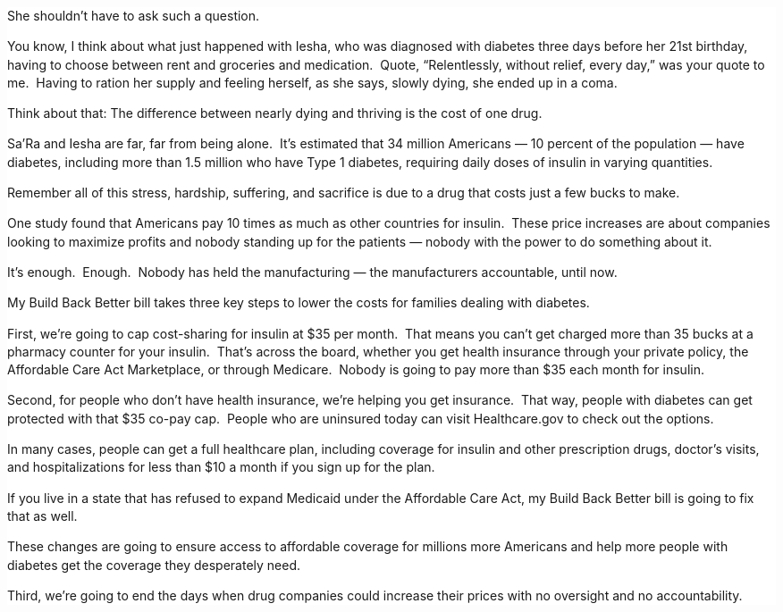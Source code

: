 She shouldn’t have to ask such a question.   
  
You know, I think about what just happened with Iesha, who was diagnosed
with diabetes three days before her 21st birthday, having to choose
between rent and groceries and medication.  Quote, “Relentlessly,
without relief, every day,” was your quote to me.  Having to ration her
supply and feeling herself, as she says, slowly dying, she ended up in a
coma.  
  
Think about that: The difference between nearly dying and thriving is
the cost of one drug.  
  
Sa’Ra and Iesha are far, far from being alone.  It’s estimated that 34
million Americans — 10 percent of the population — have diabetes,
including more than 1.5 million who have Type 1 diabetes, requiring
daily doses of insulin in varying quantities.  
  
Remember all of this stress, hardship, suffering, and sacrifice is due
to a drug that costs just a few bucks to make.  
  
One study found that Americans pay 10 times as much as other countries
for insulin.  These price increases are about companies looking to
maximize profits and nobody standing up for the patients — nobody with
the power to do something about it.   
  
It’s enough.  Enough.  Nobody has held the manufacturing — the
manufacturers accountable, until now.  
  
My Build Back Better bill takes three key steps to lower the costs for
families dealing with diabetes.  
  
First, we’re going to cap cost-sharing for insulin at $35 per month. 
That means you can’t get charged more than 35 bucks at a pharmacy
counter for your insulin.  That’s across the board, whether you get
health insurance through your private policy, the Affordable Care Act
Marketplace, or through Medicare.  Nobody is going to pay more than $35
each month for insulin.  
  
Second, for people who don’t have health insurance, we’re helping you
get insurance.  That way, people with diabetes can get protected with
that $35 co-pay cap.  People who are uninsured today can visit
Healthcare.gov to check out the options.  
  
In many cases, people can get a full healthcare plan, including coverage
for insulin and other prescription drugs, doctor’s visits, and
hospitalizations for less than $10 a month if you sign up for the
plan.  
  
If you live in a state that has refused to expand Medicaid under the
Affordable Care Act, my Build Back Better bill is going to fix that as
well.  
  
These changes are going to ensure access to affordable coverage for
millions more Americans and help more people with diabetes get the
coverage they desperately need.  
  
Third, we’re going to end the days when drug companies could increase
their prices with no oversight and no accountability.  
  
